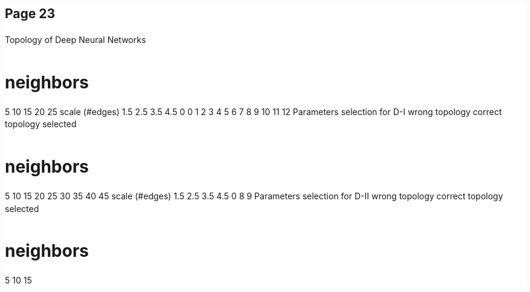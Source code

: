 
## Page 23

Topology of Deep Neural Networks
# neighbors
5
10
15
20
25
scale (#edges)
1.5
2.5
3.5
4.5
0 
0
1
2
3
4
5
6
7
8
9
10
11
12
Parameters selection for  D-I 
wrong topology
correct topology
selected
# neighbors
5
10
15
20
25
30
35
40
45
scale (#edges)
1.5
2.5
3.5
4.5
0 
8
9
Parameters selection for  D-II 
wrong topology
correct topology
selected
# neighbors
5
10
15